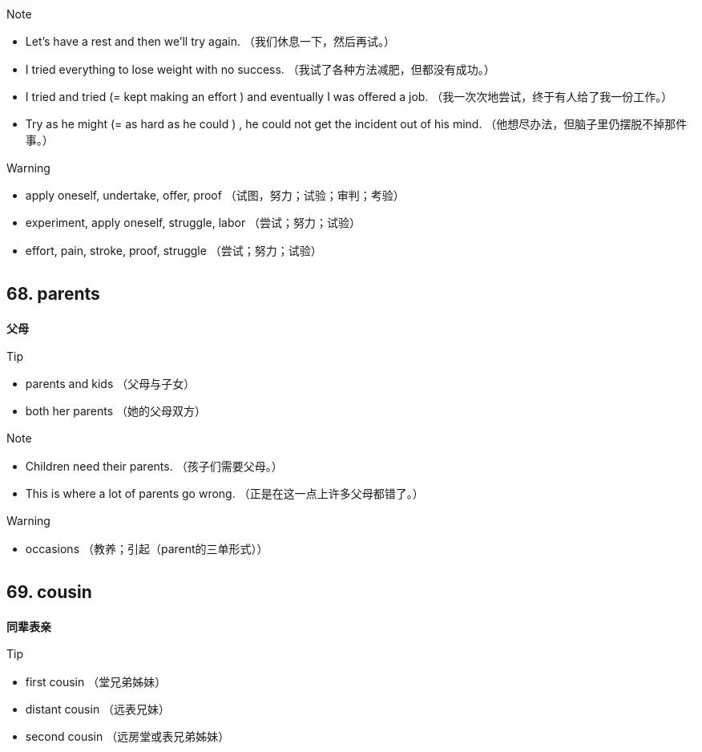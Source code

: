 > [!NOTE]
>
> - Let’s have a rest and then we’ll try again. （我们休息一下，然后再试。）
>
> - I tried everything to lose weight with no success. （我试了各种方法减肥，但都没有成功。）
>
> - I tried and tried (= kept making an effort ) and eventually I was offered a job. （我一次次地尝试，终于有人给了我一份工作。）
>
> - Try as he might (= as hard as he could ) , he could not get the incident out of his mind. （他想尽办法，但脑子里仍摆脱不掉那件事。）
>

> [!WARNING]
>
> - apply oneself, undertake, offer, proof （试图，努力；试验；审判；考验）
>
> - experiment, apply oneself, struggle, labor （尝试；努力；试验）
>
> - effort, pain, stroke, proof, struggle （尝试；努力；试验）
>

## 68. parents

**父母**

> [!TIP]
>
> - parents and kids （父母与子女）
>
> - both her parents （她的父母双方）
>

> [!NOTE]
>
> - Children need their parents. （孩子们需要父母。）
>
> - This is where a lot of parents go wrong. （正是在这一点上许多父母都错了。）
>

> [!WARNING]
>
> - occasions （教养；引起（parent的三单形式））
>

## 69. cousin

**同辈表亲**

> [!TIP]
>
> - first cousin （堂兄弟姊妹）
>
> - distant cousin （远表兄妹）
>
> - second cousin （远房堂或表兄弟姊妹）
>
